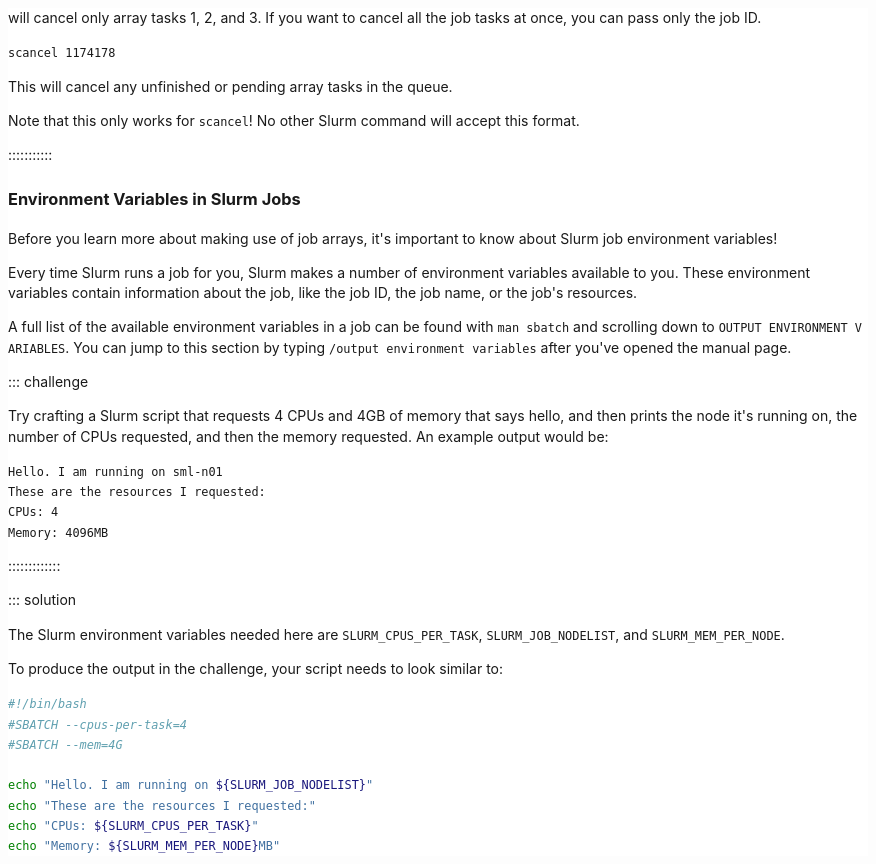 will cancel only array tasks 1, 2, and 3. If you want to cancel all the job tasks at once,
you can pass only the job ID.

```bash
scancel 1174178
```

This will cancel any unfinished or pending array tasks in the queue.

Note that this only works for `scancel`! No other Slurm command will accept this format.

:::::::::::

### Environment Variables in Slurm Jobs

Before you learn more about making use of job arrays, it's important to know about
Slurm job environment variables!

Every time Slurm runs a job for you, Slurm makes a number of environment variables
available to you. These environment variables contain information about the job,
like the job ID, the job name, or the job's resources.

A full list of the available environment variables in a job can be found with
`man sbatch` and scrolling down to `OUTPUT ENVIRONMENT VARIABLES`. You can jump
to this section by typing `/output environment variables` after you've opened
the manual page.

::: challenge

Try crafting a Slurm script that requests 4 CPUs and 4GB of memory that says
hello, and then prints the node it's running on, the number of CPUs requested,
and then the memory requested. An example output would be:

```output
Hello. I am running on sml-n01
These are the resources I requested:
CPUs: 4
Memory: 4096MB
```
:::::::::::::

::: solution

The Slurm environment variables needed here are `SLURM_CPUS_PER_TASK`, `SLURM_JOB_NODELIST`, and
`SLURM_MEM_PER_NODE`.

To produce the output in the challenge, your script needs to look similar to:
```bash
#!/bin/bash
#SBATCH --cpus-per-task=4
#SBATCH --mem=4G

echo "Hello. I am running on ${SLURM_JOB_NODELIST}"
echo "These are the resources I requested:"
echo "CPUs: ${SLURM_CPUS_PER_TASK}"
echo "Memory: ${SLURM_MEM_PER_NODE}MB"
```
